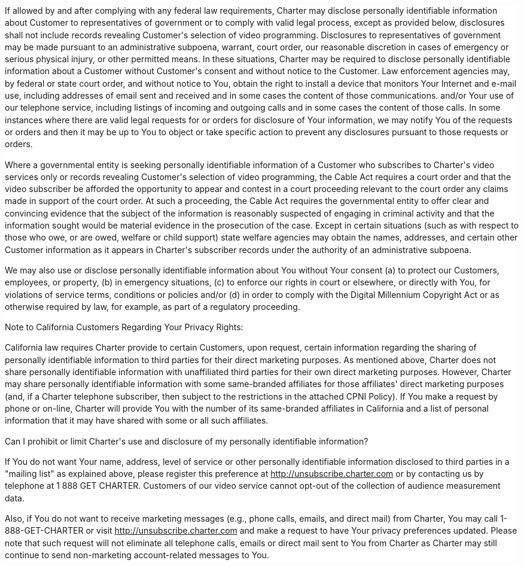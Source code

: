 If allowed by and after complying with any federal law requirements, Charter may disclose personally identifiable information about Customer to representatives of government or to comply with valid legal process, except as provided below, disclosures shall not include records revealing Customer's selection of video programming. Disclosures to representatives of government may be made pursuant to an administrative subpoena, warrant, court order, our reasonable discretion in cases of emergency or serious physical injury, or other permitted means. In these situations, Charter may be required to disclose personally identifiable information about a Customer without Customer's consent and without notice to the Customer. Law enforcement agencies may, by federal or state court order, and without notice to You, obtain the right to install a device that monitors Your Internet and e-mail use, including addresses of email sent and received and in some cases the content of those communications. and/or Your use of our telephone service, including listings of incoming and outgoing calls and in some cases the content of those calls. In some instances where there are valid legal requests for or orders for disclosure of Your information, we may notify You of the requests or orders and then it may be up to You to object or take specific action to prevent any disclosures pursuant to those requests or orders.

Where a governmental entity is seeking personally identifiable information of a Customer who subscribes to Charter's video services only or records revealing Customer's selection of video programming, the Cable Act requires a court order and that the video subscriber be afforded the opportunity to appear and contest in a court proceeding relevant to the court order any claims made in support of the court order. At such a proceeding, the Cable Act requires the governmental entity to offer clear and convincing evidence that the subject of the information is reasonably suspected of engaging in criminal activity and that the information sought would be material evidence in the prosecution of the case. Except in certain situations (such as with respect to those who owe, or are owed, welfare or child support) state welfare agencies may obtain the names, addresses, and certain other Customer information as it appears in Charter's subscriber records under the authority of an administrative subpoena.

We may also use or disclose personally identifiable information about You without Your consent (a) to protect our Customers, employees, or property, (b) in emergency situations, (c) to enforce our rights in court or elsewhere, or directly with You, for violations of service terms, conditions or policies and/or (d) in order to comply with the Digital Millennium Copyright Act or as otherwise required by law, for example, as part of a regulatory proceeding.

Note to California Customers Regarding Your Privacy Rights:

California law requires Charter provide to certain Customers, upon request, certain information regarding the sharing of personally identifiable information to third parties for their direct marketing purposes. As mentioned above, Charter does not share personally identifiable information with unaffiliated third parties for their own direct marketing purposes. However, Charter may share personally identifiable information with some same-branded affiliates for those affiliates' direct marketing purposes (and, if a Charter telephone subscriber, then subject to the restrictions in the attached CPNI Policy). If You make a request by phone or on-line, Charter will provide You with the number of its same-branded affiliates in California and a list of personal information that it may have shared with some or all such affiliates.

Can I prohibit or limit Charter's use and disclosure of my personally identifiable information?

If You do not want Your name, address, level of service or other personally identifiable information disclosed to third parties in a "mailing list" as explained above, please register this preference at http://unsubscribe.charter.com or by contacting us by telephone at 1 888 GET CHARTER. Customers of our video service cannot opt-out of the collection of audience measurement data.

Also, if You do not want to receive marketing messages (e.g., phone calls, emails, and direct mail) from Charter, You may call 1-888-GET-CHARTER or visit http://unsubscribe.charter.com and make a request to have Your privacy preferences updated. Please note that such request will not eliminate all telephone calls, emails or direct mail sent to You from Charter as Charter may still continue to send non-marketing account-related messages to You.
